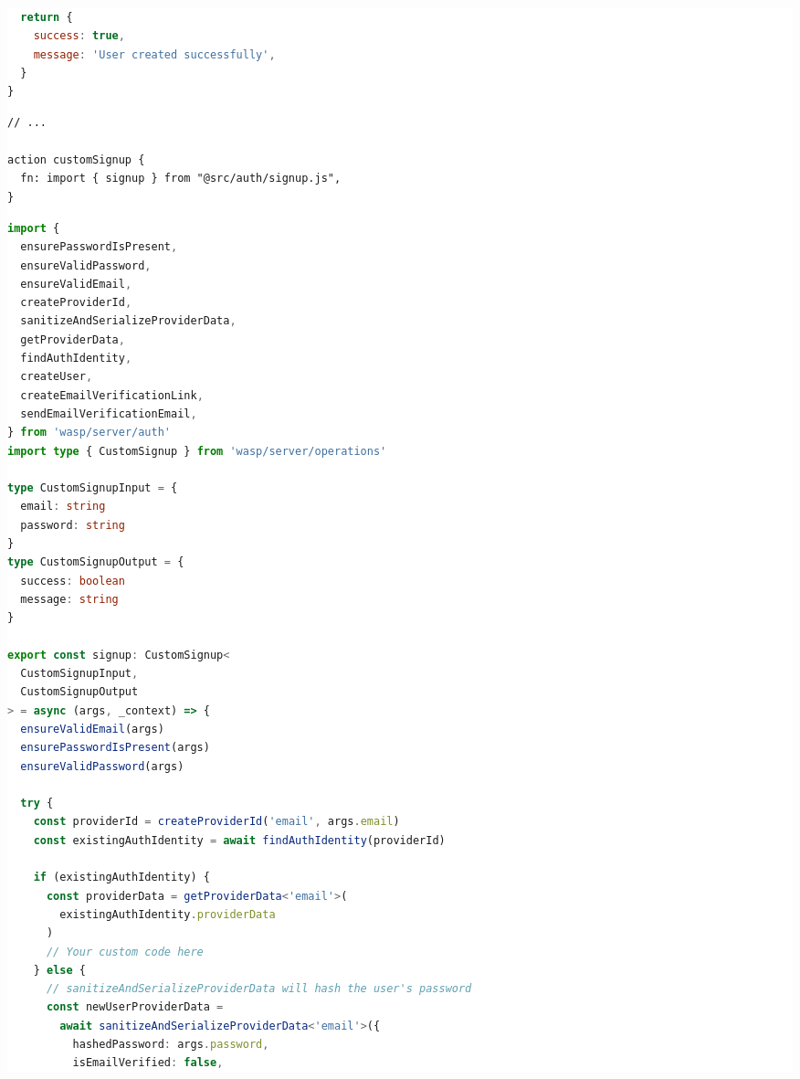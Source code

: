 ```js title="src/auth/signup.js"
  return {
    success: true,
    message: 'User created successfully',
  }
}
```

</TabItem>
<TabItem value="ts" label="TypeScript">

```wasp title="main.wasp"
// ...

action customSignup {
  fn: import { signup } from "@src/auth/signup.js",
}
```

```ts title="src/auth/signup.ts"
import {
  ensurePasswordIsPresent,
  ensureValidPassword,
  ensureValidEmail,
  createProviderId,
  sanitizeAndSerializeProviderData,
  getProviderData,
  findAuthIdentity,
  createUser,
  createEmailVerificationLink,
  sendEmailVerificationEmail,
} from 'wasp/server/auth'
import type { CustomSignup } from 'wasp/server/operations'

type CustomSignupInput = {
  email: string
  password: string
}
type CustomSignupOutput = {
  success: boolean
  message: string
}

export const signup: CustomSignup<
  CustomSignupInput,
  CustomSignupOutput
> = async (args, _context) => {
  ensureValidEmail(args)
  ensurePasswordIsPresent(args)
  ensureValidPassword(args)

  try {
    const providerId = createProviderId('email', args.email)
    const existingAuthIdentity = await findAuthIdentity(providerId)

    if (existingAuthIdentity) {
      const providerData = getProviderData<'email'>(
        existingAuthIdentity.providerData
      )
      // Your custom code here
    } else {
      // sanitizeAndSerializeProviderData will hash the user's password
      const newUserProviderData =
        await sanitizeAndSerializeProviderData<'email'>({
          hashedPassword: args.password,
          isEmailVerified: false,
```
